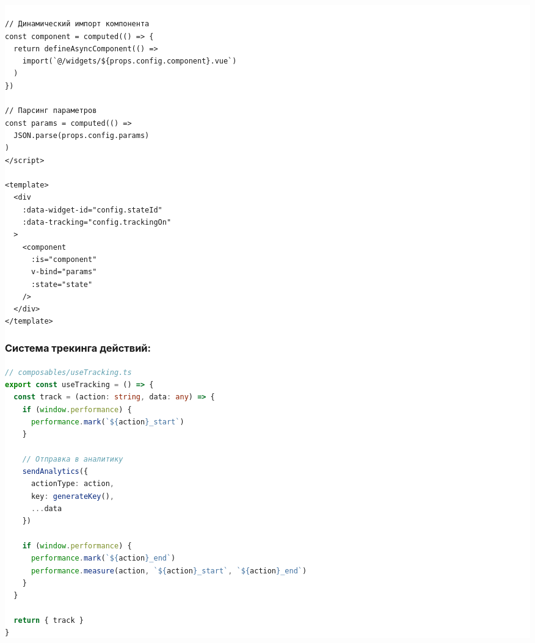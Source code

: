 ```vue

// Динамический импорт компонента
const component = computed(() => {
  return defineAsyncComponent(() => 
    import(`@/widgets/${props.config.component}.vue`)
  )
})

// Парсинг параметров
const params = computed(() => 
  JSON.parse(props.config.params)
)
</script>

<template>
  <div 
    :data-widget-id="config.stateId"
    :data-tracking="config.trackingOn"
  >
    <component 
      :is="component" 
      v-bind="params"
      :state="state"
    />
  </div>
</template>
```

### Система трекинга действий:
```typescript
// composables/useTracking.ts
export const useTracking = () => {
  const track = (action: string, data: any) => {
    if (window.performance) {
      performance.mark(`${action}_start`)
    }
    
    // Отправка в аналитику
    sendAnalytics({
      actionType: action,
      key: generateKey(),
      ...data
    })
    
    if (window.performance) {
      performance.mark(`${action}_end`)
      performance.measure(action, `${action}_start`, `${action}_end`)
    }
  }
  
  return { track }
}
```
